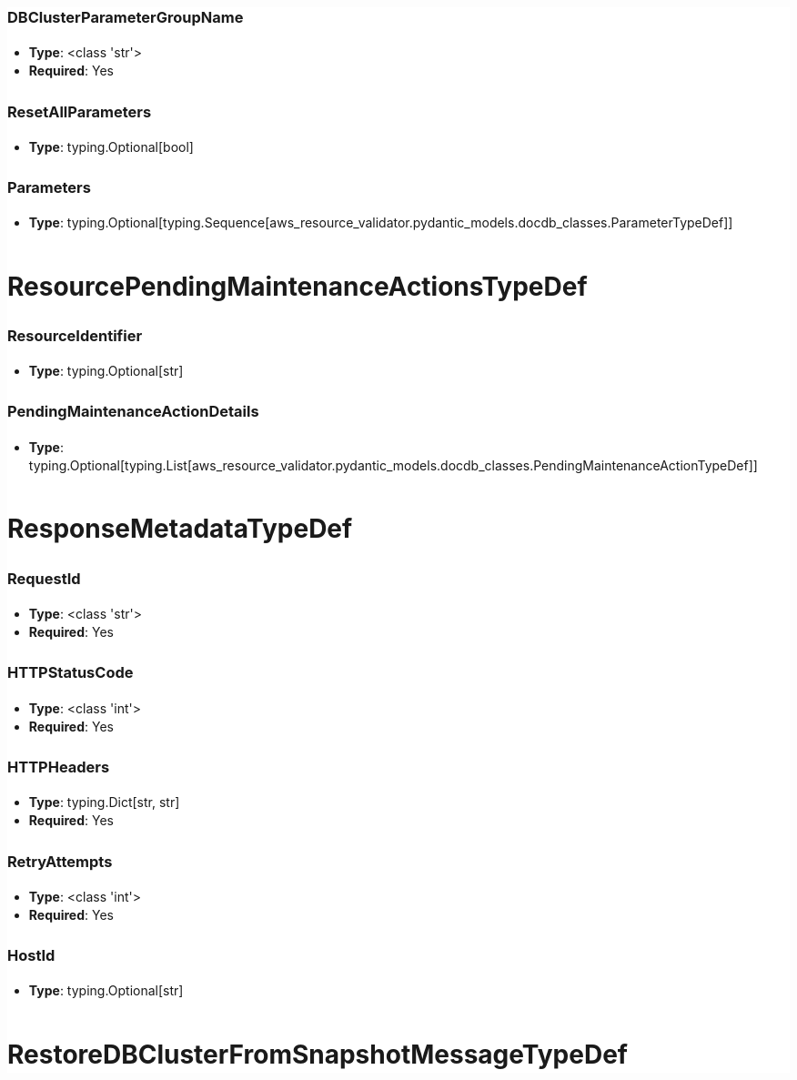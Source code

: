 ### DBClusterParameterGroupName
- **Type**: <class 'str'>
- **Required**: Yes

### ResetAllParameters
- **Type**: typing.Optional[bool]

### Parameters
- **Type**: typing.Optional[typing.Sequence[aws_resource_validator.pydantic_models.docdb_classes.ParameterTypeDef]]


# ResourcePendingMaintenanceActionsTypeDef

### ResourceIdentifier
- **Type**: typing.Optional[str]

### PendingMaintenanceActionDetails
- **Type**: typing.Optional[typing.List[aws_resource_validator.pydantic_models.docdb_classes.PendingMaintenanceActionTypeDef]]


# ResponseMetadataTypeDef

### RequestId
- **Type**: <class 'str'>
- **Required**: Yes

### HTTPStatusCode
- **Type**: <class 'int'>
- **Required**: Yes

### HTTPHeaders
- **Type**: typing.Dict[str, str]
- **Required**: Yes

### RetryAttempts
- **Type**: <class 'int'>
- **Required**: Yes

### HostId
- **Type**: typing.Optional[str]


# RestoreDBClusterFromSnapshotMessageTypeDef
